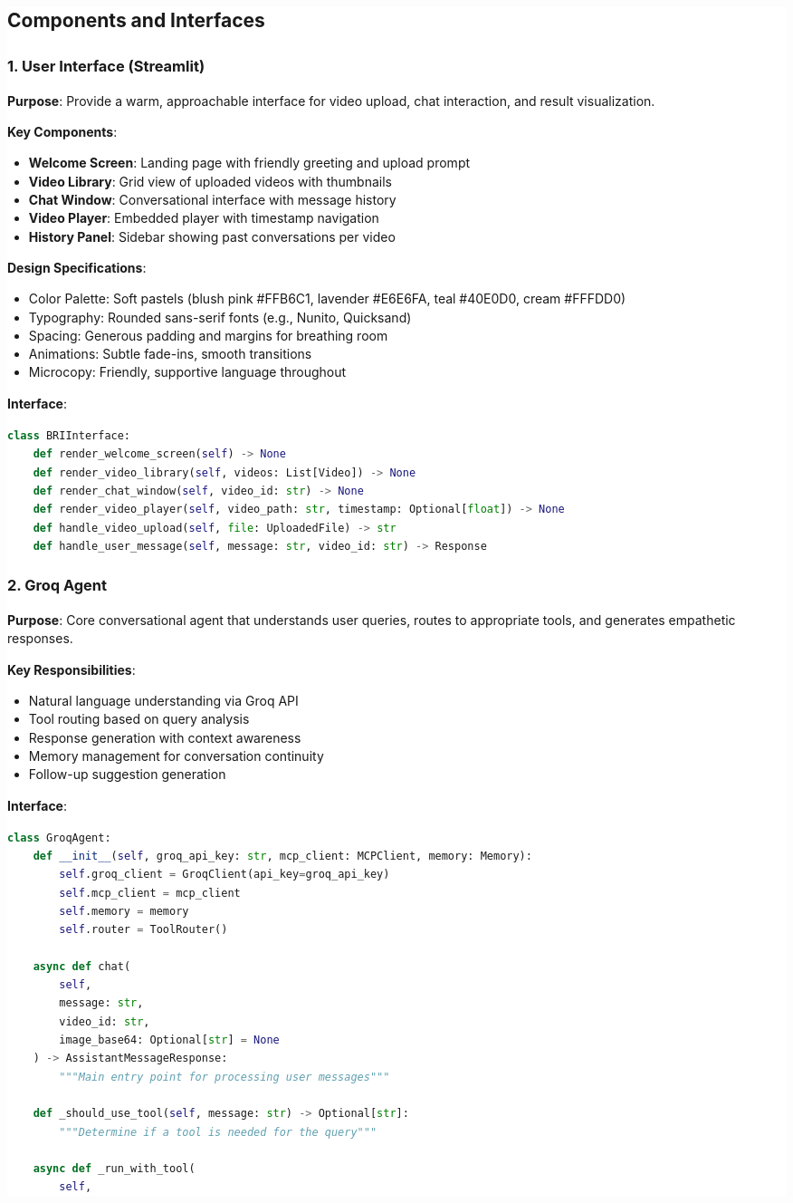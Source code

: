 ## Components and Interfaces

### 1. User Interface (Streamlit)

**Purpose**: Provide a warm, approachable interface for video upload, chat interaction, and result visualization.

**Key Components**:
- **Welcome Screen**: Landing page with friendly greeting and upload prompt
- **Video Library**: Grid view of uploaded videos with thumbnails
- **Chat Window**: Conversational interface with message history
- **Video Player**: Embedded player with timestamp navigation
- **History Panel**: Sidebar showing past conversations per video

**Design Specifications**:
- Color Palette: Soft pastels (blush pink #FFB6C1, lavender #E6E6FA, teal #40E0D0, cream #FFFDD0)
- Typography: Rounded sans-serif fonts (e.g., Nunito, Quicksand)
- Spacing: Generous padding and margins for breathing room
- Animations: Subtle fade-ins, smooth transitions
- Microcopy: Friendly, supportive language throughout

**Interface**:
```python
class BRIInterface:
    def render_welcome_screen(self) -> None
    def render_video_library(self, videos: List[Video]) -> None
    def render_chat_window(self, video_id: str) -> None
    def render_video_player(self, video_path: str, timestamp: Optional[float]) -> None
    def handle_video_upload(self, file: UploadedFile) -> str
    def handle_user_message(self, message: str, video_id: str) -> Response
```

### 2. Groq Agent

**Purpose**: Core conversational agent that understands user queries, routes to appropriate tools, and generates empathetic responses.

**Key Responsibilities**:
- Natural language understanding via Groq API
- Tool routing based on query analysis
- Response generation with context awareness
- Memory management for conversation continuity
- Follow-up suggestion generation

**Interface**:
```python
class GroqAgent:
    def __init__(self, groq_api_key: str, mcp_client: MCPClient, memory: Memory):
        self.groq_client = GroqClient(api_key=groq_api_key)
        self.mcp_client = mcp_client
        self.memory = memory
        self.router = ToolRouter()
    
    async def chat(
        self,
        message: str,
        video_id: str,
        image_base64: Optional[str] = None
    ) -> AssistantMessageResponse:
        """Main entry point for processing user messages"""
        
    def _should_use_tool(self, message: str) -> Optional[str]:
        """Determine if a tool is needed for the query"""
        
    async def _run_with_tool(
        self,
```